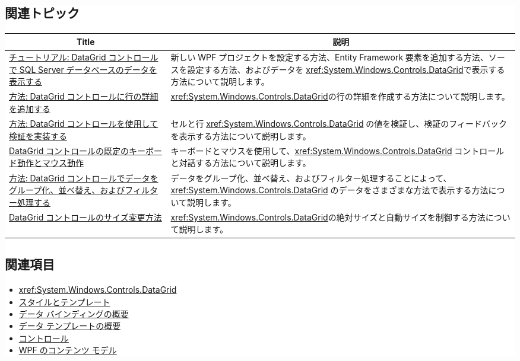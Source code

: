 ## <a name="related-topics"></a>関連トピック  
  
|Title|説明|  
|-----------|-----------------|  
|[チュートリアル: DataGrid コントロールで SQL Server データベースのデータを表示する](walkthrough-display-data-from-a-sql-server-database-in-a-datagrid-control.md)|新しい WPF プロジェクトを設定する方法、Entity Framework 要素を追加する方法、ソースを設定する方法、およびデータを <xref:System.Windows.Controls.DataGrid>で表示する方法について説明します。|  
|[方法: DataGrid コントロールに行の詳細を追加する](how-to-add-row-details-to-a-datagrid-control.md)|<xref:System.Windows.Controls.DataGrid>の行の詳細を作成する方法について説明します。|  
|[方法: DataGrid コントロールを使用して検証を実装する](how-to-implement-validation-with-the-datagrid-control.md)|セルと行 <xref:System.Windows.Controls.DataGrid> の値を検証し、検証のフィードバックを表示する方法について説明します。|  
|[DataGrid コントロールの既定のキーボード動作とマウス動作](default-keyboard-and-mouse-behavior-in-the-datagrid-control.md)|キーボードとマウスを使用して、<xref:System.Windows.Controls.DataGrid> コントロールと対話する方法について説明します。|  
|[方法: DataGrid コントロールでデータをグループ化、並べ替え、およびフィルター処理する](how-to-group-sort-and-filter-data-in-the-datagrid-control.md)|データをグループ化、並べ替え、およびフィルター処理することによって、<xref:System.Windows.Controls.DataGrid> のデータをさまざまな方法で表示する方法について説明します。|  
|[DataGrid コントロールのサイズ変更方法](sizing-options-in-the-datagrid-control.md)|<xref:System.Windows.Controls.DataGrid>の絶対サイズと自動サイズを制御する方法について説明します。|  
  
## <a name="see-also"></a>関連項目

- <xref:System.Windows.Controls.DataGrid>
- [スタイルとテンプレート](styling-and-templating.md)
- [データ バインディングの概要](../../../desktop-wpf/data/data-binding-overview.md)
- [データ テンプレートの概要](../data/data-templating-overview.md)
- [コントロール](index.md)
- [WPF のコンテンツ モデル](wpf-content-model.md)
